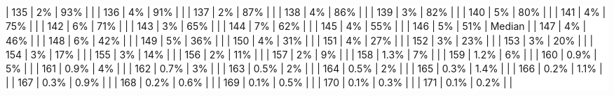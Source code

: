 | 135 | 2% | 93% |  |
| 136 | 4% | 91% |  |
| 137 | 2% | 87% |  |
| 138 | 4% | 86% |  |
| 139 | 3% | 82% |  |
| 140 | 5% | 80% |  |
| 141 | 4% | 75% |  |
| 142 | 6% | 71% |  |
| 143 | 3% | 65% |  |
| 144 | 7% | 62% |  |
| 145 | 4% | 55% |  |
| 146 | 5% | 51% | Median |
| 147 | 4% | 46% |  |
| 148 | 6% | 42% |  |
| 149 | 5% | 36% |  |
| 150 | 4% | 31% |  |
| 151 | 4% | 27% |  |
| 152 | 3% | 23% |  |
| 153 | 3% | 20% |  |
| 154 | 3% | 17% |  |
| 155 | 3% | 14% |  |
| 156 | 2% | 11% |  |
| 157 | 2% | 9% |  |
| 158 | 1.3% | 7% |  |
| 159 | 1.2% | 6% |  |
| 160 | 0.9% | 5% |  |
| 161 | 0.9% | 4% |  |
| 162 | 0.7% | 3% |  |
| 163 | 0.5% | 2% |  |
| 164 | 0.5% | 2% |  |
| 165 | 0.3% | 1.4% |  |
| 166 | 0.2% | 1.1% |  |
| 167 | 0.3% | 0.9% |  |
| 168 | 0.2% | 0.6% |  |
| 169 | 0.1% | 0.5% |  |
| 170 | 0.1% | 0.3% |  |
| 171 | 0.1% | 0.2% |  |